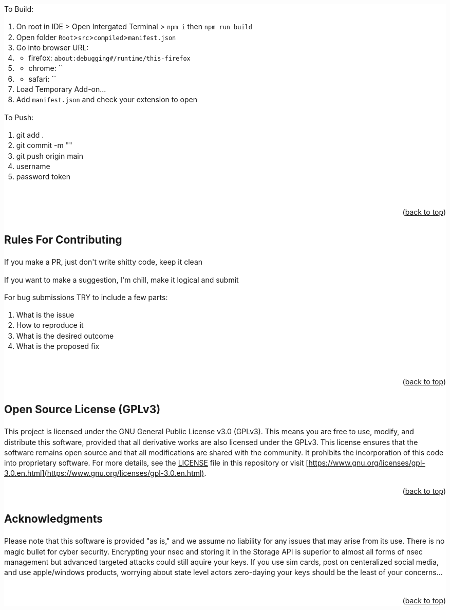 To Build:   
1. On root in IDE > Open Intergated Terminal > `npm i` then `npm run build`
2. Open folder `Root`>`src`>`compiled`>`manifest.json`
3. Go into browser URL:
3. - firefox: `about:debugging#/runtime/this-firefox`
3. - chrome: ``
3. - safari: ``
4. Load Temporary Add-on...
5. Add `manifest.json` and check your extension to open

To Push:   
1. git add .
2. git commit -m ""
3. git push origin main
4. username
5. password token
<br />
<p align="right">(<a href="#readme-top">back to top</a>)</p>


## Rules For Contributing
If you make a PR, just don't write shitty code, keep it clean   

If you want to make a suggestion, I'm chill, make it logical and submit   

For bug submissions TRY to include a few parts:
1. What is the issue
2. How to reproduce it
3. What is the desired outcome
4. What is the proposed fix
<br />
<p align="right">(<a href="#readme-top">back to top</a>)</p>


## Open Source License (GPLv3)
This project is licensed under the GNU General Public License v3.0 (GPLv3). This means you are free to use, modify, and distribute this software, provided that all derivative works are also licensed under the GPLv3. This license ensures that the software remains open source and that all modifications are shared with the community. It prohibits the incorporation of this code into proprietary software. For more details, see the [LICENSE](LICENSE) file in this repository or visit [https://www.gnu.org/licenses/gpl-3.0.en.html](https://www.gnu.org/licenses/gpl-3.0.en.html).
<br />
<p align="right">(<a href="#readme-top">back to top</a>)</p>


## Acknowledgments
Please note that this software is provided "as is," and we assume no liability for any issues that may arise from its use. There is no magic bullet for cyber security. Encrypting your nsec and storing it in the Storage API is superior to almost all forms of nsec management but advanced targeted attacks could still aquire your keys. If you use sim cards, post on centeralized social media, and use apple/windows products, worrying about state level actors zero-daying your keys should be the least of your concerns...   
<br />
<p align="right">(<a href="#readme-top">back to top</a>)</p>
